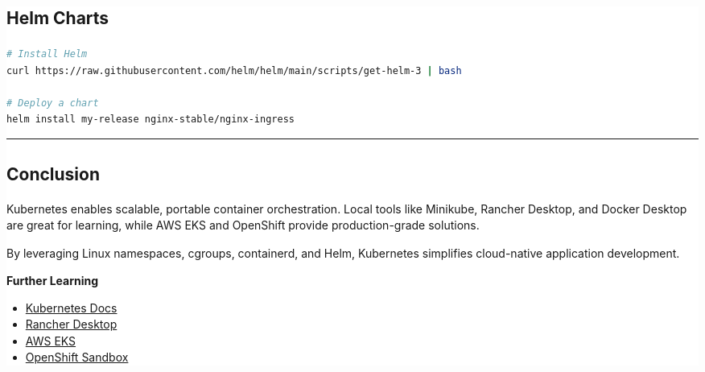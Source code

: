 ## Helm Charts

```bash
# Install Helm
curl https://raw.githubusercontent.com/helm/helm/main/scripts/get-helm-3 | bash

# Deploy a chart
helm install my-release nginx-stable/nginx-ingress
```

---

## Conclusion

Kubernetes enables scalable, portable container orchestration.
Local tools like Minikube, Rancher Desktop, and Docker Desktop are great for learning, while AWS EKS and OpenShift provide production-grade solutions.

By leveraging Linux namespaces, cgroups, containerd, and Helm, Kubernetes simplifies cloud-native application development.

**Further Learning**

- [Kubernetes Docs](https://kubernetes.io/docs/)
- [Rancher Desktop](https://rancherdesktop.io/)
- [AWS EKS](https://aws.amazon.com/eks/)
- [OpenShift Sandbox](https://developers.redhat.com/developer-sandbox)
